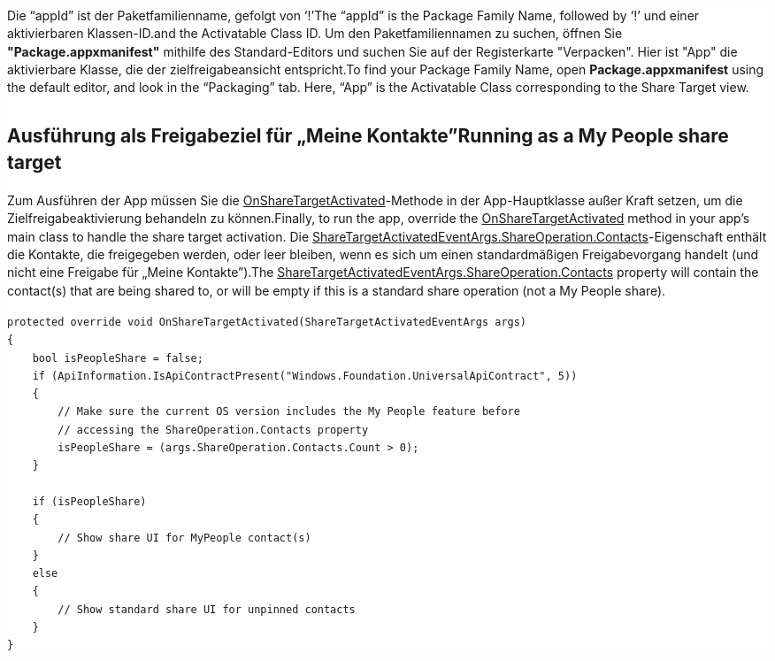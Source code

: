 <span data-ttu-id="1523c-142">Die “appId” ist der Paketfamilienname, gefolgt von ‘!’</span><span class="sxs-lookup"><span data-stu-id="1523c-142">The “appId” is the Package Family Name, followed by ‘!’</span></span> <span data-ttu-id="1523c-143">und einer aktivierbaren Klassen-ID.</span><span class="sxs-lookup"><span data-stu-id="1523c-143">and the Activatable Class ID.</span></span> <span data-ttu-id="1523c-144">Um den Paketfamiliennamen zu suchen, öffnen Sie **"Package.appxmanifest"** mithilfe des Standard-Editors und suchen Sie auf der Registerkarte "Verpacken". Hier ist "App" die aktivierbare Klasse, die der zielfreigabeansicht entspricht.</span><span class="sxs-lookup"><span data-stu-id="1523c-144">To find your Package Family Name, open **Package.appxmanifest** using the default editor, and look in the “Packaging” tab. Here, “App” is the Activatable Class corresponding to the Share Target view.</span></span>

## <a name="running-as-a-my-people-share-target"></a><span data-ttu-id="1523c-145">Ausführung als Freigabeziel für „Meine Kontakte”</span><span class="sxs-lookup"><span data-stu-id="1523c-145">Running as a My People share target</span></span>

<span data-ttu-id="1523c-146">Zum Ausführen der App müssen Sie die [OnShareTargetActivated](https://docs.microsoft.com/en-us/uwp/api/Windows.UI.Xaml.Application#Windows_UI_Xaml_Application_OnShareTargetActivated_Windows_ApplicationModel_Activation_ShareTargetActivatedEventArgs_)-Methode in der App-Hauptklasse außer Kraft setzen, um die Zielfreigabeaktivierung behandeln zu können.</span><span class="sxs-lookup"><span data-stu-id="1523c-146">Finally, to run the app, override the [OnShareTargetActivated](https://docs.microsoft.com/en-us/uwp/api/Windows.UI.Xaml.Application#Windows_UI_Xaml_Application_OnShareTargetActivated_Windows_ApplicationModel_Activation_ShareTargetActivatedEventArgs_) method in your app’s main class to handle the share target activation.</span></span> <span data-ttu-id="1523c-147">Die [ShareTargetActivatedEventArgs.ShareOperation.Contacts](https://docs.microsoft.com/en-us/uwp/api/windows.applicationmodel.datatransfer.sharetarget.shareoperation#Properties)-Eigenschaft enthält die Kontakte, die freigegeben werden, oder leer bleiben, wenn es sich um einen standardmäßigen Freigabevorgang handelt (und nicht eine Freigabe für „Meine Kontakte”).</span><span class="sxs-lookup"><span data-stu-id="1523c-147">The [ShareTargetActivatedEventArgs.ShareOperation.Contacts](https://docs.microsoft.com/en-us/uwp/api/windows.applicationmodel.datatransfer.sharetarget.shareoperation#Properties) property will contain the contact(s) that are being shared to, or will be empty if this is a standard share operation (not a My People share).</span></span>

```Csharp
protected override void OnShareTargetActivated(ShareTargetActivatedEventArgs args)
{
    bool isPeopleShare = false;
    if (ApiInformation.IsApiContractPresent("Windows.Foundation.UniversalApiContract", 5))
    {
        // Make sure the current OS version includes the My People feature before
        // accessing the ShareOperation.Contacts property
        isPeopleShare = (args.ShareOperation.Contacts.Count > 0);
    }

    if (isPeopleShare)
    {
        // Show share UI for MyPeople contact(s)
    }
    else
    {
        // Show standard share UI for unpinned contacts
    }
}
```
